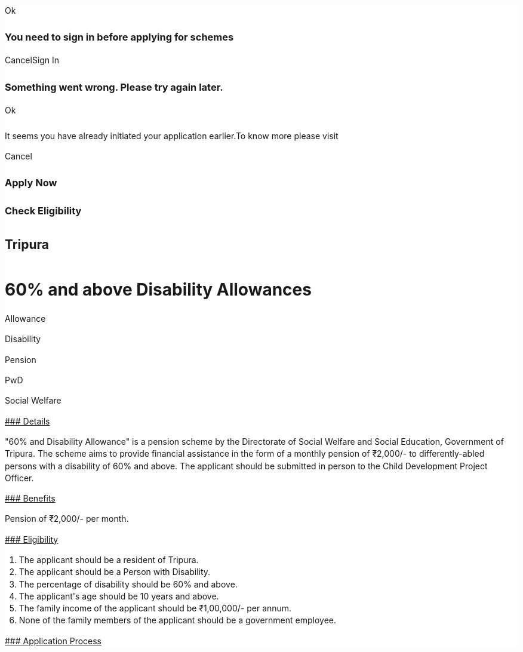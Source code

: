 Ok

### 

### You need to sign in before applying for schemes

CancelSign In

### Something went wrong. Please try again later.

Ok

### 

It seems you have already initiated your application earlier.To know more please visit

Cancel

### Apply Now

### Check Eligibility

Tripura
-------

60% and above Disability Allowances
===================================

Allowance

Disability

Pension

PwD

Social Welfare

[### Details](https://www.myscheme.gov.in/schemes/da-60ada#details)

"60% and Disability Allowance" is a pension scheme by the Directorate of Social Welfare and Social Education, Government of Tripura. The scheme aims to provide financial assistance in the form of a monthly pension of ₹2,000/- to differently-abled persons with a disability of 60% and above. The applicant should be submitted in person to the Child Development Project Officer.

[### Benefits](https://www.myscheme.gov.in/schemes/da-60ada#benefits)

Pension of ₹2,000/- per month.

[### Eligibility](https://www.myscheme.gov.in/schemes/da-60ada#eligibility)

1.  The applicant should be a resident of Tripura.
2.  The applicant should be a Person with Disability.
3.  The percentage of disability should be 60% and above.
4.  The applicant's age should be 10 years and above.
5.  The family income of the applicant should be ₹1,00,000/- per annum.
6.  None of the family members of the applicant should be a government employee.

[### Application Process](https://www.myscheme.gov.in/schemes/da-60ada#application-process)
